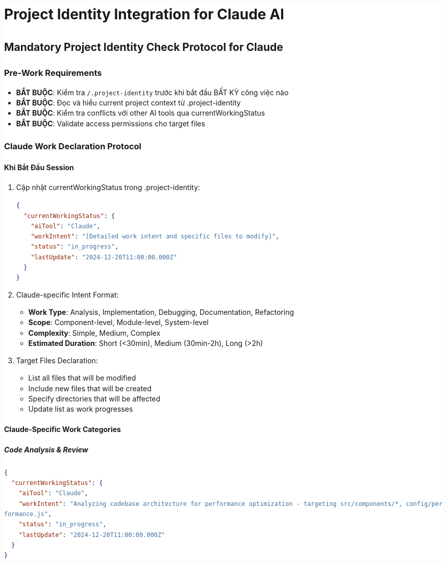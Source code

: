 # Project Identity Integration for Claude AI

## Mandatory Project Identity Check Protocol for Claude

### Pre-Work Requirements
- **BẮT BUỘC**: Kiểm tra `/.project-identity` trước khi bắt đầu BẤT KỲ công việc nào
- **BẮT BUỘC**: Đọc và hiểu current project context từ .project-identity
- **BẮT BUỘC**: Kiểm tra conflicts với other AI tools qua currentWorkingStatus
- **BẮT BUỘC**: Validate access permissions cho target files

### Claude Work Declaration Protocol

#### Khi Bắt Đầu Session
1. Cập nhật currentWorkingStatus trong .project-identity:
   ```json
   {
     "currentWorkingStatus": {
       "aiTool": "Claude",
       "workIntent": "[Detailed work intent and specific files to modify]",
       "status": "in_progress",
       "lastUpdate": "2024-12-20T11:00:00.000Z"
     }
   }
   ```

2. Claude-specific Intent Format:
   - **Work Type**: Analysis, Implementation, Debugging, Documentation, Refactoring
   - **Scope**: Component-level, Module-level, System-level
   - **Complexity**: Simple, Medium, Complex
   - **Estimated Duration**: Short (<30min), Medium (30min-2h), Long (>2h)

3. Target Files Declaration:
   - List all files that will be modified
   - Include new files that will be created
   - Specify directories that will be affected
   - Update list as work progresses

#### Claude-Specific Work Categories

##### Code Analysis & Review
```json
{
  "currentWorkingStatus": {
    "aiTool": "Claude",
    "workIntent": "Analyzing codebase architecture for performance optimization - targeting src/components/*, config/performance.js",
    "status": "in_progress",
    "lastUpdate": "2024-12-20T11:00:00.000Z"
  }
}
```
